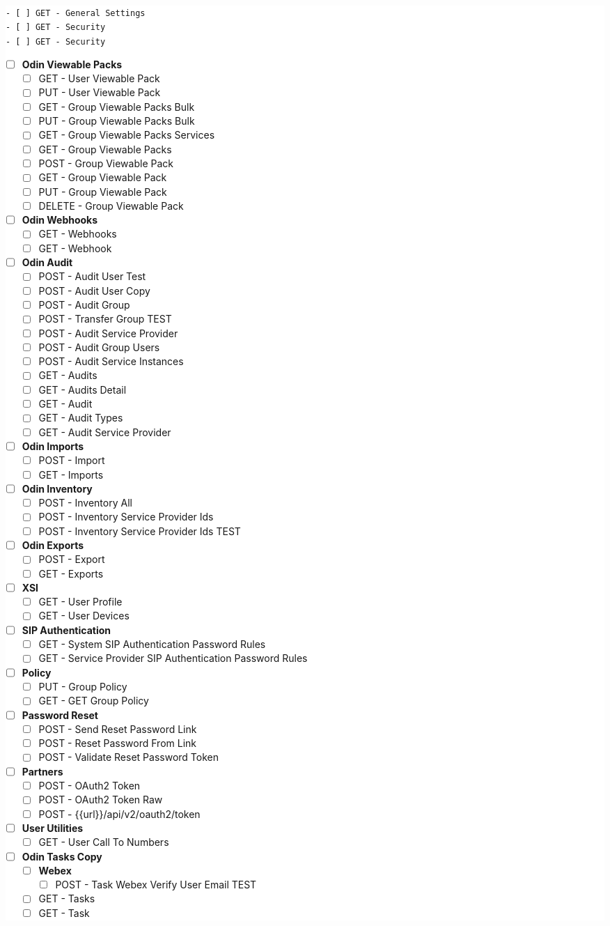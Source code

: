    - [ ] GET - General Settings
    - [ ] GET - Security
    - [ ] GET - Security
- [ ] **Odin Viewable Packs**
    - [ ] GET - User Viewable Pack
    - [ ] PUT - User Viewable Pack
    - [ ] GET - Group Viewable Packs Bulk
    - [ ] PUT - Group Viewable Packs Bulk
    - [ ] GET - Group Viewable Packs Services
    - [ ] GET - Group Viewable Packs
    - [ ] POST - Group Viewable Pack
    - [ ] GET - Group Viewable Pack
    - [ ] PUT - Group Viewable Pack
    - [ ] DELETE - Group Viewable Pack
- [ ] **Odin Webhooks**
    - [ ] GET - Webhooks
    - [ ] GET - Webhook
- [ ] **Odin Audit**
    - [ ] POST - Audit User Test
    - [ ] POST - Audit User Copy
    - [ ] POST - Audit Group
    - [ ] POST - Transfer Group TEST
    - [ ] POST - Audit Service Provider
    - [ ] POST - Audit Group Users
    - [ ] POST - Audit Service Instances
    - [ ] GET - Audits
    - [ ] GET - Audits Detail
    - [ ] GET - Audit
    - [ ] GET - Audit Types
    - [ ] GET - Audit Service Provider
- [ ] **Odin Imports**
    - [ ] POST - Import
    - [ ] GET - Imports
- [ ] **Odin Inventory**
    - [ ] POST - Inventory All
    - [ ] POST - Inventory Service Provider Ids
    - [ ] POST - Inventory Service Provider Ids TEST
- [ ] **Odin Exports**
    - [ ] POST - Export
    - [ ] GET - Exports
- [ ] **XSI**
    - [ ] GET - User Profile
    - [ ] GET - User Devices
- [ ] **SIP Authentication**
    - [ ] GET - System SIP  Authentication Password Rules
    - [ ] GET - Service Provider SIP Authentication Password Rules
- [ ] **Policy**
    - [ ] PUT - Group Policy
    - [ ] GET - GET Group Policy
- [ ] **Password Reset**
    - [ ] POST - Send Reset Password Link
    - [ ] POST - Reset Password From Link
    - [ ] POST - Validate Reset Password Token
- [ ] **Partners**
    - [ ] POST - OAuth2 Token
    - [ ] POST - OAuth2 Token Raw
    - [ ] POST - {{url}}/api/v2/oauth2/token
- [ ] **User Utilities**
    - [ ] GET - User Call To Numbers
- [ ] **Odin Tasks Copy**
    - [ ] **Webex**
        - [ ] POST - Task Webex Verify User Email TEST
    - [ ] GET - Tasks
    - [ ] GET - Task
